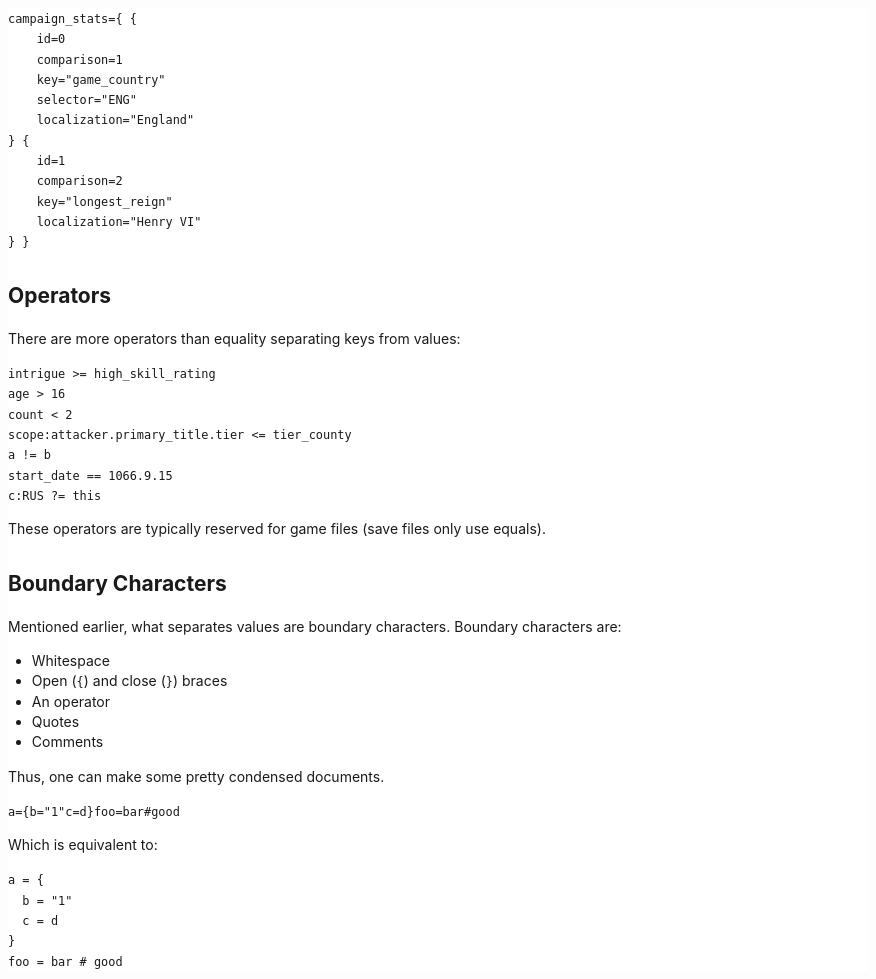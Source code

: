 ```plain
campaign_stats={ {
    id=0
    comparison=1
    key="game_country"
    selector="ENG"
    localization="England"
} {
    id=1
    comparison=2
    key="longest_reign"
    localization="Henry VI"
} }
```

## Operators

There are more operators than equality separating keys from values: 

```plain
intrigue >= high_skill_rating
age > 16
count < 2
scope:attacker.primary_title.tier <= tier_county
a != b
start_date == 1066.9.15
c:RUS ?= this
```

These operators are typically reserved for game files (save files only use equals).

## Boundary Characters

Mentioned earlier, what separates values are boundary characters. Boundary characters are:

- Whitespace
- Open (`{`) and close (`}`) braces
- An operator
- Quotes
- Comments

Thus, one can make some pretty condensed documents.

```plain
a={b="1"c=d}foo=bar#good
```

Which is equivalent to:

```plain
a = {
  b = "1"
  c = d
}
foo = bar # good
```
